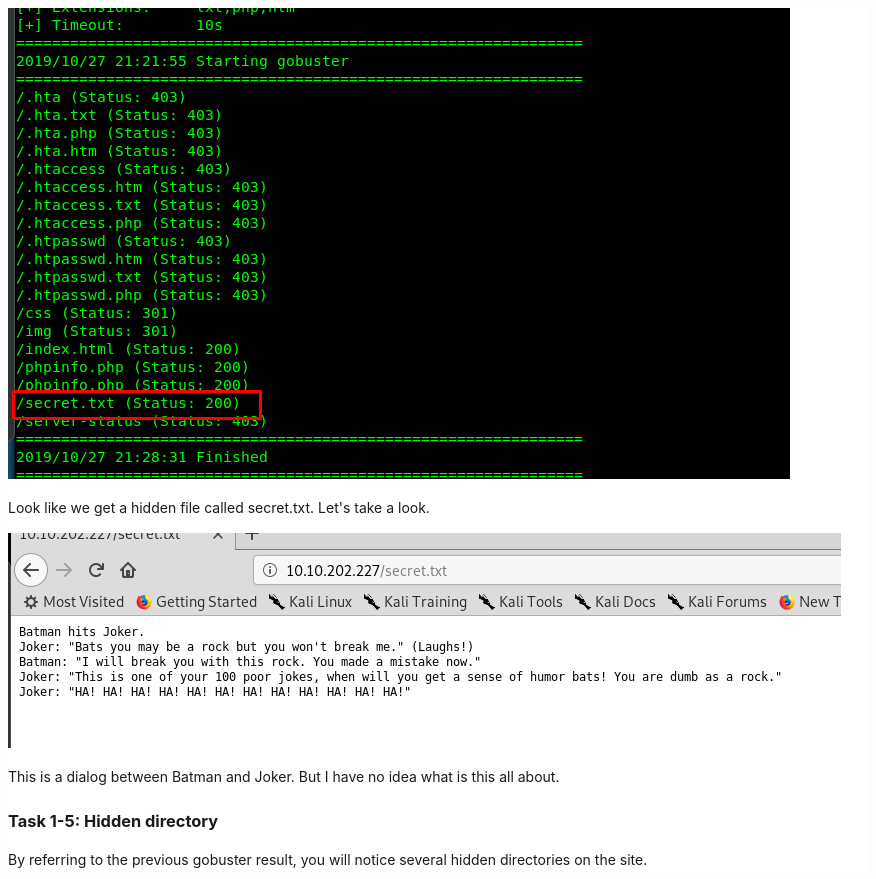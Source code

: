![gobuster](/assets/images/THM/2020-08-13-ha-joker-ctf/4.png)

Look like we get a hidden file called secret.txt. Let's take a look.

![secret](/assets/images/THM/2020-08-13-ha-joker-ctf/5.png)

This is a dialog between Batman and Joker. But I have no idea what is this all about.

### Task 1-5: Hidden directory

By referring to the previous gobuster result, you will notice several hidden directories on the site.
